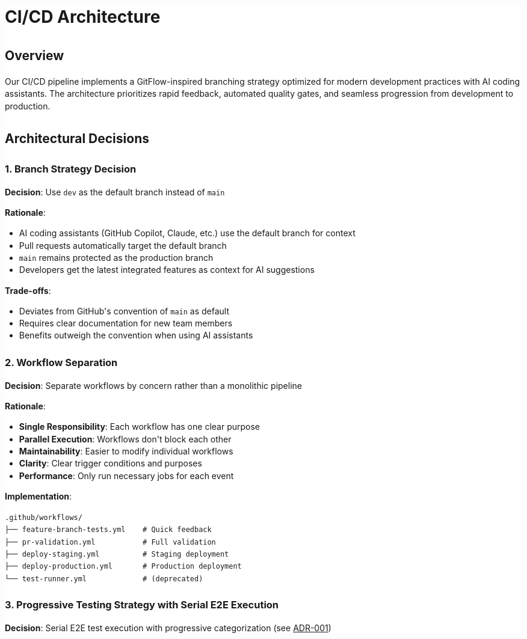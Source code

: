 # CI/CD Architecture

## Overview

Our CI/CD pipeline implements a GitFlow-inspired branching strategy optimized for modern development practices with AI coding assistants. The architecture prioritizes rapid feedback, automated quality gates, and seamless progression from development to production.

## Architectural Decisions

### 1. Branch Strategy Decision

**Decision**: Use `dev` as the default branch instead of `main`

**Rationale**:
- AI coding assistants (GitHub Copilot, Claude, etc.) use the default branch for context
- Pull requests automatically target the default branch
- `main` remains protected as the production branch
- Developers get the latest integrated features as context for AI suggestions

**Trade-offs**:
- Deviates from GitHub's convention of `main` as default
- Requires clear documentation for new team members
- Benefits outweigh the convention when using AI assistants

### 2. Workflow Separation

**Decision**: Separate workflows by concern rather than a monolithic pipeline

**Rationale**:
- **Single Responsibility**: Each workflow has one clear purpose
- **Parallel Execution**: Workflows don't block each other
- **Maintainability**: Easier to modify individual workflows
- **Clarity**: Clear trigger conditions and purposes
- **Performance**: Only run necessary jobs for each event

**Implementation**:
```
.github/workflows/
├── feature-branch-tests.yml    # Quick feedback
├── pr-validation.yml           # Full validation
├── deploy-staging.yml          # Staging deployment
├── deploy-production.yml       # Production deployment
└── test-runner.yml             # (deprecated)
```

### 3. Progressive Testing Strategy with Serial E2E Execution

**Decision**: Serial E2E test execution with progressive categorization (see [ADR-001](ADR-001-Serial-E2E-Testing.md))
